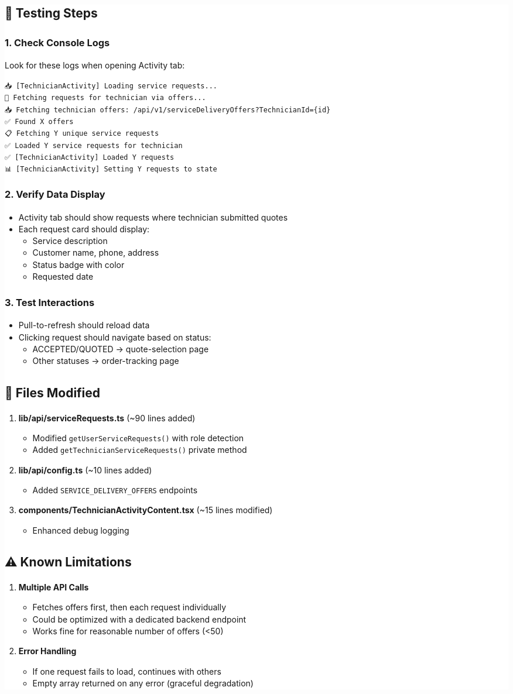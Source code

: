 ## 🧪 Testing Steps

### 1. Check Console Logs
Look for these logs when opening Activity tab:
```
📥 [TechnicianActivity] Loading service requests...
🔧 Fetching requests for technician via offers...
📥 Fetching technician offers: /api/v1/serviceDeliveryOffers?TechnicianId={id}
✅ Found X offers
📋 Fetching Y unique service requests
✅ Loaded Y service requests for technician
✅ [TechnicianActivity] Loaded Y requests
📊 [TechnicianActivity] Setting Y requests to state
```

### 2. Verify Data Display
- Activity tab should show requests where technician submitted quotes
- Each request card should display:
  - Service description
  - Customer name, phone, address
  - Status badge with color
  - Requested date

### 3. Test Interactions
- Pull-to-refresh should reload data
- Clicking request should navigate based on status:
  - ACCEPTED/QUOTED → quote-selection page
  - Other statuses → order-tracking page

## 🔧 Files Modified

1. **lib/api/serviceRequests.ts** (~90 lines added)
   - Modified `getUserServiceRequests()` with role detection
   - Added `getTechnicianServiceRequests()` private method

2. **lib/api/config.ts** (~10 lines added)
   - Added `SERVICE_DELIVERY_OFFERS` endpoints

3. **components/TechnicianActivityContent.tsx** (~15 lines modified)
   - Enhanced debug logging

## ⚠️ Known Limitations

1. **Multiple API Calls**
   - Fetches offers first, then each request individually
   - Could be optimized with a dedicated backend endpoint
   - Works fine for reasonable number of offers (<50)

2. **Error Handling**
   - If one request fails to load, continues with others
   - Empty array returned on any error (graceful degradation)
